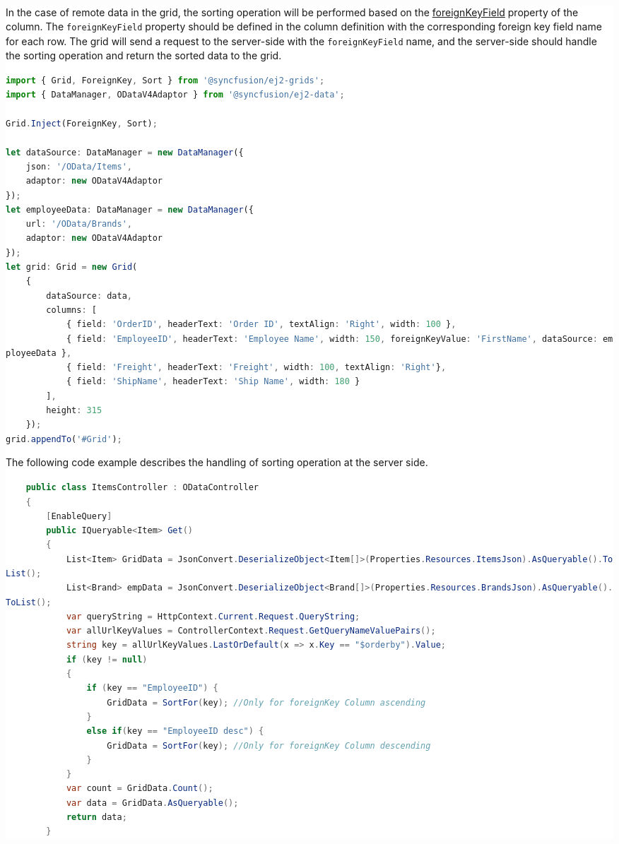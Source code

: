 In the case of remote data in the grid, the sorting operation will be performed based on the [foreignKeyField](../../api/grid/column/#foreignkeyfield) property of the column. The `foreignKeyField` property should be defined in the column definition with the corresponding foreign key field name for each row. The grid will send a request to the server-side with the `foreignKeyField` name, and the server-side should handle the sorting operation and return the sorted data to the grid.

```ts
import { Grid, ForeignKey, Sort } from '@syncfusion/ej2-grids';
import { DataManager, ODataV4Adaptor } from '@syncfusion/ej2-data';

Grid.Inject(ForeignKey, Sort);

let dataSource: DataManager = new DataManager({
    json: '/OData/Items',
    adaptor: new ODataV4Adaptor
});
let employeeData: DataManager = new DataManager({
    url: '/OData/Brands',
    adaptor: new ODataV4Adaptor
});
let grid: Grid = new Grid(
    {
        dataSource: data,
        columns: [
            { field: 'OrderID', headerText: 'Order ID', textAlign: 'Right', width: 100 },
            { field: 'EmployeeID', headerText: 'Employee Name', width: 150, foreignKeyValue: 'FirstName', dataSource: employeeData },
            { field: 'Freight', headerText: 'Freight', width: 100, textAlign: 'Right'},
            { field: 'ShipName', headerText: 'Ship Name', width: 180 }
        ],
        height: 315
    });
grid.appendTo('#Grid');

```

The following code example describes the handling of sorting operation at the server side.

```cs
    public class ItemsController : ODataController
    {
        [EnableQuery]
        public IQueryable<Item> Get()
        {
            List<Item> GridData = JsonConvert.DeserializeObject<Item[]>(Properties.Resources.ItemsJson).AsQueryable().ToList();
            List<Brand> empData = JsonConvert.DeserializeObject<Brand[]>(Properties.Resources.BrandsJson).AsQueryable().ToList();
            var queryString = HttpContext.Current.Request.QueryString;
            var allUrlKeyValues = ControllerContext.Request.GetQueryNameValuePairs();
            string key = allUrlKeyValues.LastOrDefault(x => x.Key == "$orderby").Value;
            if (key != null)
            {
                if (key == "EmployeeID") {
                    GridData = SortFor(key); //Only for foreignKey Column ascending
                }
                else if(key == "EmployeeID desc") {
                    GridData = SortFor(key); //Only for foreignKey Column descending
                }
            }
            var count = GridData.Count();
            var data = GridData.AsQueryable();
            return data;
        }

```